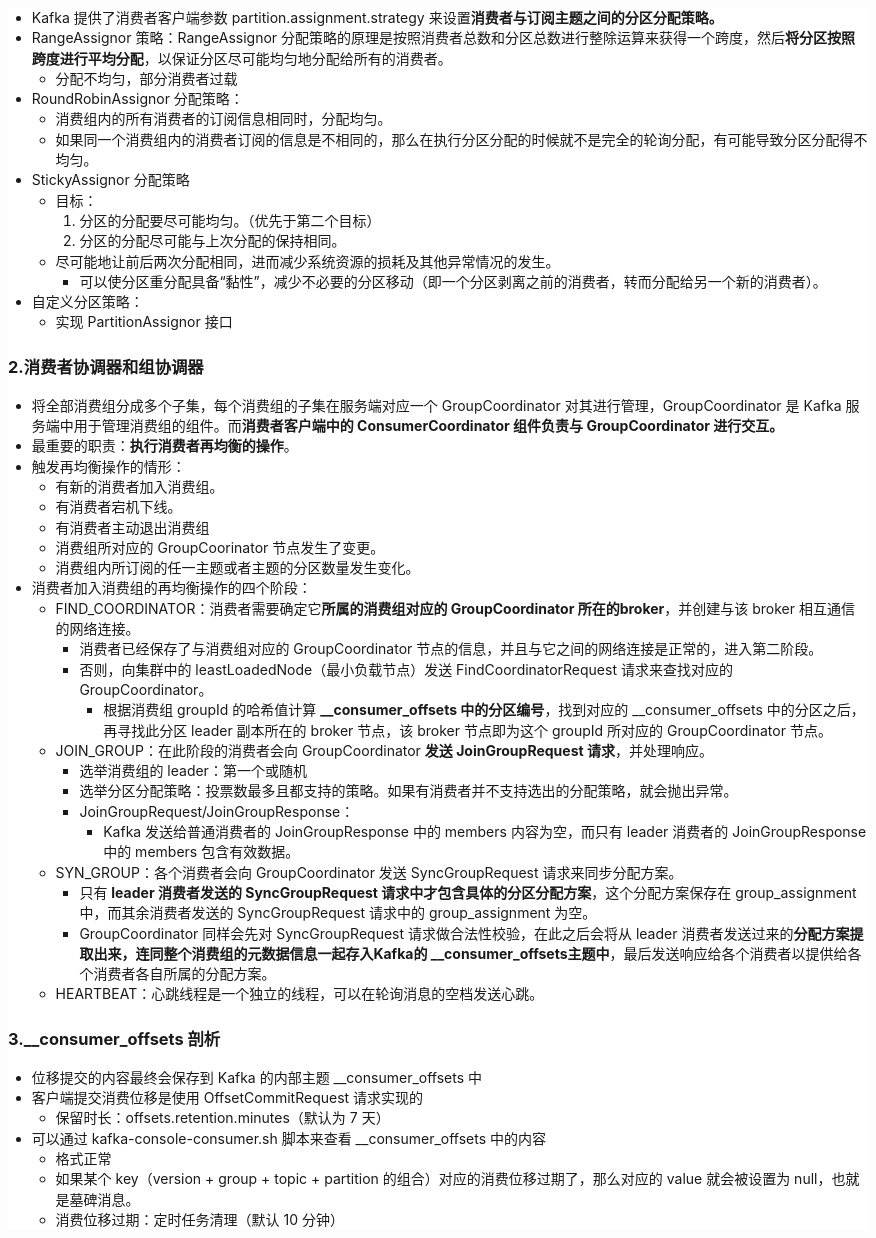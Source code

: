 - Kafka 提供了消费者客户端参数 partition.assignment.strategy 来设置**消费者与订阅主题之间的分区分配策略。**
- RangeAssignor 策略：RangeAssignor 分配策略的原理是按照消费者总数和分区总数进行整除运算来获得一个跨度，然后**将分区按照跨度进行平均分配**，以保证分区尽可能均匀地分配给所有的消费者。
  - 分配不均匀，部分消费者过载
- RoundRobinAssignor 分配策略：
  - 消费组内的所有消费者的订阅信息相同时，分配均匀。
  - 如果同一个消费组内的消费者订阅的信息是不相同的，那么在执行分区分配的时候就不是完全的轮询分配，有可能导致分区分配得不均匀。
- StickyAssignor 分配策略
  - 目标：
    1. 分区的分配要尽可能均匀。（优先于第二个目标）
    2. 分区的分配尽可能与上次分配的保持相同。
  - 尽可能地让前后两次分配相同，进而减少系统资源的损耗及其他异常情况的发生。
    - 可以使分区重分配具备“黏性”，减少不必要的分区移动（即一个分区剥离之前的消费者，转而分配给另一个新的消费者）。
- 自定义分区策略：
  - 实现 PartitionAssignor 接口

### 2.消费者协调器和组协调器

- 将全部消费组分成多个子集，每个消费组的子集在服务端对应一个 GroupCoordinator 对其进行管理，GroupCoordinator 是 Kafka 服务端中用于管理消费组的组件。而**消费者客户端中的 ConsumerCoordinator 组件负责与 GroupCoordinator 进行交互。**
- 最重要的职责：**执行消费者再均衡的操作**。
- 触发再均衡操作的情形：
  - 有新的消费者加入消费组。
  - 有消费者宕机下线。
  - 有消费者主动退出消费组
  - 消费组所对应的 GroupCoorinator 节点发生了变更。
  - 消费组内所订阅的任一主题或者主题的分区数量发生变化。
- 消费者加入消费组的再均衡操作的四个阶段：
  - FIND_COORDINATOR：消费者需要确定它**所属的消费组对应的 GroupCoordinator 所在的broker**，并创建与该 broker 相互通信的网络连接。
    - 消费者已经保存了与消费组对应的 GroupCoordinator 节点的信息，并且与它之间的网络连接是正常的，进入第二阶段。
    - 否则，向集群中的 leastLoadedNode（最小负载节点）发送 FindCoordinatorRequest 请求来查找对应的 GroupCoordinator。
      - 根据消费组 groupId 的哈希值计算 **__consumer_offsets 中的分区编号**，找到对应的 __consumer_offsets 中的分区之后，再寻找此分区 leader 副本所在的 broker 节点，该 broker 节点即为这个 groupId 所对应的 GroupCoordinator 节点。
  - JOIN_GROUP：在此阶段的消费者会向 GroupCoordinator **发送 JoinGroupRequest 请求**，并处理响应。
    - 选举消费组的 leader：第一个或随机
    - 选举分区分配策略：投票数最多且都支持的策略。如果有消费者并不支持选出的分配策略，就会抛出异常。
    - JoinGroupRequest/JoinGroupResponse：
      - Kafka 发送给普通消费者的 JoinGroupResponse 中的 members 内容为空，而只有 leader 消费者的 JoinGroupResponse 中的 members 包含有效数据。
  - SYN_GROUP：各个消费者会向 GroupCoordinator 发送 SyncGroupRequest 请求来同步分配方案。
    - 只有 **leader 消费者发送的 SyncGroupRequest 请求中才包含具体的分区分配方案**，这个分配方案保存在 group_assignment 中，而其余消费者发送的 SyncGroupRequest 请求中的 group_assignment 为空。
    - GroupCoordinator 同样会先对 SyncGroupRequest 请求做合法性校验，在此之后会将从 leader 消费者发送过来的**分配方案提取出来，连同整个消费组的元数据信息一起存入Kafka的 __consumer_offsets主题中**，最后发送响应给各个消费者以提供给各个消费者各自所属的分配方案。
  - HEARTBEAT：心跳线程是一个独立的线程，可以在轮询消息的空档发送心跳。



### 3.__consumer_offsets 剖析

- 位移提交的内容最终会保存到 Kafka 的内部主题 __consumer_offsets 中
- 客户端提交消费位移是使用 OffsetCommitRequest 请求实现的
  - 保留时长：offsets.retention.minutes（默认为 7 天）
- 可以通过 kafka-console-consumer.sh 脚本来查看 __consumer_offsets 中的内容
  - 格式正常
  - 如果某个 key（version + group + topic + partition 的组合）对应的消费位移过期了，那么对应的 value 就会被设置为 null，也就是墓碑消息。
  - 消费位移过期：定时任务清理（默认 10 分钟）
